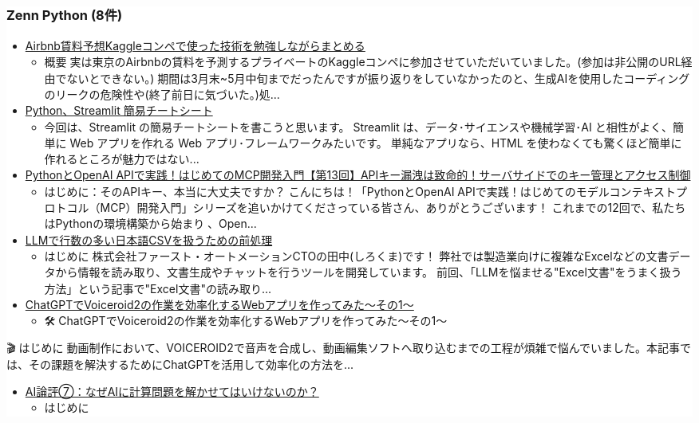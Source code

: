 ### Zenn Python (8件)

- [Airbnb賃料予想Kaggleコンペで使った技術を勉強しながらまとめる](https://zenn.dev/amana/articles/a1bbb290aaf18b)
  - 概要
実は東京のAirbnbの賃料を予測するプライベートのKaggleコンペに参加させていただいていました。(参加は非公開のURL経由でないとできない。)
期間は3月末~5月中旬までだったんですが振り返りをしていなかったのと、生成AIを使用したコーディングのリークの危険性や(終了前日に気づいた。)処...
- [Python、Streamlit 簡易チートシート](https://zenn.dev/animalz/articles/80bbff53ca377d)
  - 今回は、Streamlit の簡易チートシートを書こうと思います。
Streamlit は、データ･サイエンスや機械学習･AI と相性がよく、簡単に Web アプリを作れる Web アプリ･フレームワークみたいです。
単純なアプリなら、HTML を使わなくても驚くほど簡単に作れるところが魅力ではない...
- [PythonとOpenAI APIで実践！はじめてのMCP開発入門【第13回】APIキー漏洩は致命的！サーバサイドでのキー管理とアクセス制御](https://zenn.dev/querypie/articles/ba0dca3a8e64c4)
  - はじめに：そのAPIキー、本当に大丈夫ですか？
こんにちは！「PythonとOpenAI APIで実践！はじめてのモデルコンテキストプロトコル（MCP）開発入門」シリーズを追いかけてくださっている皆さん、ありがとうございます！
これまでの12回で、私たちはPythonの環境構築から始まり 、Open...
- [LLMで行数の多い日本語CSVを扱うための前処理](https://zenn.dev/firstautomation/articles/1b29eb525d0641)
  - はじめに
株式会社ファースト・オートメーションCTOの田中(しろくま)です！
弊社では製造業向けに複雑なExcelなどの文書データから情報を読み取り、文書生成やチャットを行うツールを開発しています。
前回、「LLMを悩ませる"Excel文書"をうまく扱う方法」という記事で"Excel文書"の読み取り...
- [ChatGPTでVoiceroid2の作業を効率化するWebアプリを作ってみた～その1～](https://zenn.dev/pwrengineer/articles/4ee18ef1828662)
  - 🛠️ ChatGPTでVoiceroid2の作業を効率化するWebアプリを作ってみた～その1～

 🎬 はじめに
動画制作において、VOICEROID2で音声を合成し、動画編集ソフトへ取り込むまでの工程が煩雑で悩んでいました。本記事では、その課題を解決するためにChatGPTを活用して効率化の方法を...
- [AI論評⑦：なぜAIに計算問題を解かせてはいけないのか？](https://zenn.dev/pdfractal/articles/8b2aea3c343104)
  - はじめに

